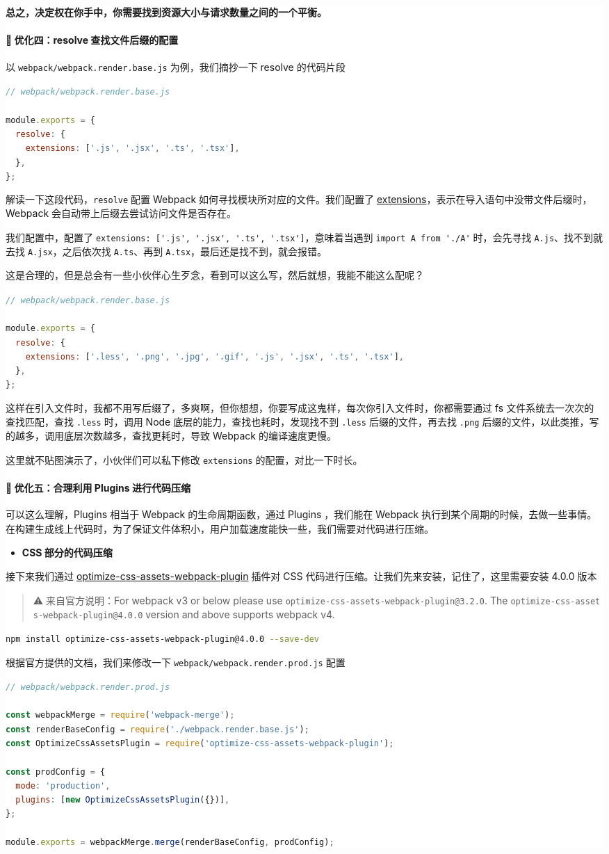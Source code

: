 **总之，决定权在你手中，你需要找到资源大小与请求数量之间的一个平衡。**

#### 🔨 优化四：resolve 查找文件后缀的配置

以 `webpack/webpack.render.base.js` 为例，我们摘抄一下 resolve 的代码片段

```js
// webpack/webpack.render.base.js

module.exports = {
  resolve: {
    extensions: ['.js', '.jsx', '.ts', '.tsx'],
  },
};
```

解读一下这段代码，`resolve` 配置 Webpack 如何寻找模块所对应的文件。我们配置了 [extensions](https://webpack.js.org/configuration/resolve/#resolveextensions)，表示在导入语句中没带文件后缀时，Webpack 会自动带上后缀去尝试访问文件是否存在。

我们配置中，配置了 `extensions: ['.js', '.jsx', '.ts', '.tsx']`，意味着当遇到 `import A from './A'` 时，会先寻找 `A.js`、找不到就去找 `A.jsx`，之后依次找 `A.ts`、再到 `A.tsx`，最后还是找不到，就会报错。

这是合理的，但是总会有一些小伙伴心生歹念，看到可以这么写，然后就想，我能不能这么配呢？

```js
// webpack/webpack.render.base.js

module.exports = {
  resolve: {
    extensions: ['.less', '.png', '.jpg', '.gif', '.js', '.jsx', '.ts', '.tsx'],
  },
};
```

这样在引入文件时，我都不用写后缀了，多爽啊，但你想想，你要写成这鬼样，每次你引入文件时，你都需要通过 fs 文件系统去一次次的查找匹配，查找 `.less` 时，调用 Node 底层的能力，查找也耗时，发现找不到 `.less` 后缀的文件，再去找 `.png` 后缀的文件，以此类推，写的越多，调用底层次数越多，查找更耗时，导致 Webpack 的编译速度更慢。

这里就不贴图演示了，小伙伴们可以私下修改 `extensions` 的配置，对比一下时长。

#### 🔨 优化五：合理利用 Plugins 进行代码压缩

可以这么理解，Plugins 相当于 Webpack 的生命周期函数，通过 Plugins ，我们能在 Webpack 执行到某个周期的时候，去做一些事情。在构建生成线上代码时，为了保证文件体积小，用户加载速度能快一些，我们需要对代码进行压缩。

* **CSS 部分的代码压缩**

接下来我们通过 [optimize-css-assets-webpack-plugin](https://www.npmjs.com/package/optimize-css-assets-webpack-plugin) 插件对 CSS 代码进行压缩。让我们先来安装，记住了，这里需要安装 4.0.0 版本

> ⚠ 来自官方说明：For webpack v3 or below please use `optimize-css-assets-webpack-plugin@3.2.0`. The `optimize-css-assets-webpack-plugin@4.0.0` version and above supports webpack v4.

```bash
npm install optimize-css-assets-webpack-plugin@4.0.0 --save-dev
```

根据官方提供的文档，我们来修改一下 `webpack/webpack.render.prod.js` 配置

```js
// webpack/webpack.render.prod.js

const webpackMerge = require('webpack-merge');
const renderBaseConfig = require('./webpack.render.base.js');
const OptimizeCssAssetsPlugin = require('optimize-css-assets-webpack-plugin');

const prodConfig = {
  mode: 'production',
  plugins: [new OptimizeCssAssetsPlugin({})],
};

module.exports = webpackMerge.merge(renderBaseConfig, prodConfig);
```